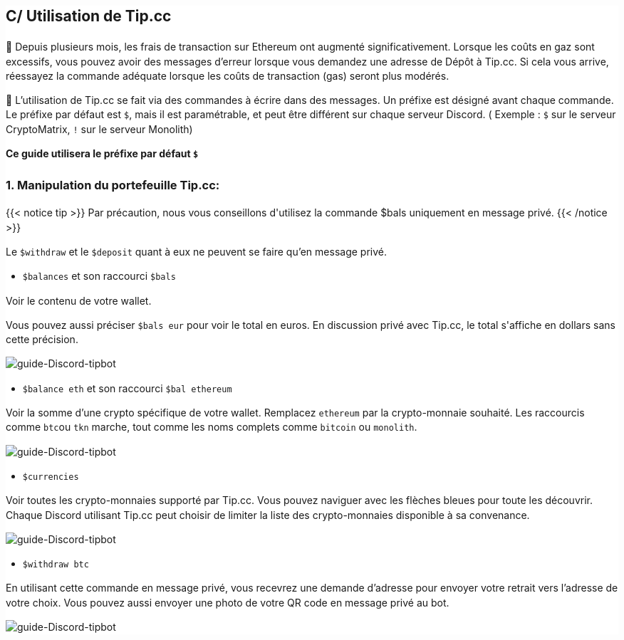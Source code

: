 ## C/ Utilisation de Tip.cc

🚨 Depuis plusieurs mois, les frais de transaction sur Ethereum ont augmenté significativement. Lorsque les coûts en gaz sont excessifs, vous pouvez avoir des messages d’erreur lorsque vous demandez une adresse de Dépôt à Tip.cc. Si cela vous arrive, réessayez la commande adéquate lorsque les coûts de transaction (gas) seront plus modérés.

🚩 L’utilisation de Tip.cc se fait via des commandes à écrire dans des messages. Un préfixe est désigné avant chaque commande. Le préfixe par défaut est `$`, mais il est paramétrable, et peut être différent sur chaque serveur Discord. ( Exemple : `$` sur le serveur CryptoMatrix, `!` sur le serveur Monolith)

**Ce guide utilisera le préfixe par défaut `$`**

### 1. Manipulation du portefeuille Tip.cc:

{{< notice tip >}}
Par précaution, nous vous conseillons d'utilisez la commande $bals uniquement en message privé.
{{< /notice >}}

Le `$withdraw` et le `$deposit` quant à eux ne peuvent se faire qu’en message privé.

*   `$balances` et son raccourci `$bals` 

Voir le contenu de votre wallet. 

Vous pouvez aussi préciser  `$bals eur` pour voir le total en euros. En discussion privé avec Tip.cc, le total s'affiche en dollars sans cette précision.

![guide-Discord-tipbot](/img/2020/tipbot/image12.jpg "Balances sur Tipbot")

*   `$balance eth` et son raccourci `$bal ethereum`

Voir la somme d’une crypto spécifique de votre wallet. Remplacez `ethereum` par la crypto-monnaie souhaité. Les raccourcis comme `btc`ou `tkn` marche, tout comme les noms complets comme `bitcoin` ou `monolith`.
    
![guide-Discord-tipbot](/img/2020/tipbot/image3.jpg "Balance ETH")


*   `$currencies`

Voir toutes les crypto-monnaies supporté par Tip.cc. Vous pouvez naviguer avec les flèches bleues pour toute les découvrir. Chaque Discord utilisant Tip.cc peut choisir de limiter la liste des crypto-monnaies disponible à sa convenance.

![guide-Discord-tipbot](/img/2020/tipbot/image20.jpg "Les tokens supportés sur TipBot")

*   `$withdraw btc`

En utilisant cette commande en message privé, vous recevrez une demande d’adresse pour envoyer votre retrait vers l’adresse de votre choix. Vous pouvez aussi envoyer une photo de votre QR code en message privé au bot.

![guide-Discord-tipbot](/img/2020/tipbot/image5.jpg "Retirer du BTC")
